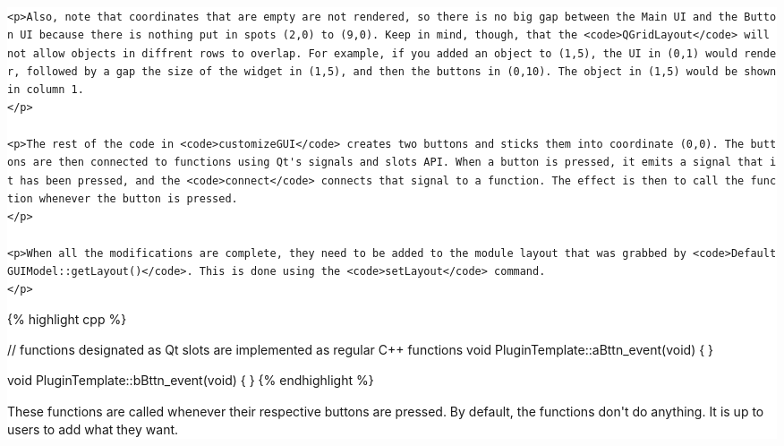	<p>Also, note that coordinates that are empty are not rendered, so there is no big gap between the Main UI and the Button UI because there is nothing put in spots (2,0) to (9,0). Keep in mind, though, that the <code>QGridLayout</code> will not allow objects in diffrent rows to overlap. For example, if you added an object to (1,5), the UI in (0,1) would render, followed by a gap the size of the widget in (1,5), and then the buttons in (0,10). The object in (1,5) would be shown in column 1. 
	</p>

	<p>The rest of the code in <code>customizeGUI</code> creates two buttons and sticks them into coordinate (0,0). The buttons are then connected to functions using Qt's signals and slots API. When a button is pressed, it emits a signal that it has been pressed, and the <code>connect</code> connects that signal to a function. The effect is then to call the function whenever the button is pressed.
	</p>

	<p>When all the modifications are complete, they need to be added to the module layout that was grabbed by <code>DefaultGUIModel::getLayout()</code>. This is done using the <code>setLayout</code> command.
	</p>
</div>

<div><a data-toggle="collapse" data-target="#source8">
{% highlight cpp %}

// functions designated as Qt slots are implemented as regular C++ functions
void PluginTemplate::aBttn_event(void) { }

void PluginTemplate::bBttn_event(void) { }
{% endhighlight %}
</a></div>

<div class="collapse" id="source8">
	<p>These functions are called whenever their respective buttons are pressed. By default, the functions don't do anything. It is up to users to add what they want. 
	</p>
</div>
